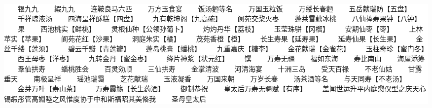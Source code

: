　　银九九
　　縀九九
　　连鞍良马六匹
　　万方玉食宴
　　饭汤麪等名
　　万国玉粒饭
　　万缕长春麪
　　五岳献瑞防【五盘】
　　千祥琼液汤
　　四海呈祥酥糕【四盘】
　　九有乾坤阁【九高碗】
　　阆苑交棃火枣
　　蓬莱雪藕冰桃
　　八仙捧寿果钟【八钟】
　　果
　　西池桃实【鲜桃】
　　灵根仙种【公领孙葡卜】
　　灼灼丹华【荔枝】
　　玉莹珠骈【冈榴】
　　安期仙枣【枣】
　　上林苹实【苹果】
　　阆苑花红【沙果】
　　洞庭朱实【橘】
　　茂苑香橙【橙】
　　长生寿果【延寿果】
　　延寿仙果【长生果】
　　金丝千缕【莲须】
　　碧云千瓣【青莲瓣】
　　蓬岛桃膏【蟠桃】
　　九重嘉庆【糖李】
　　金花献瑞【金雀花】
　　玉柱奇珍【蜜门冬】
　　西王母枣【洋枣】
　　九转金丹【蜜金枣】
　　绛片神浆【状元红】
　　馔
　　万寿无疆
　　福如东海
　　寿比南山
　　海屋添筹
　　羣仙拱寿
　　蟠桃胜会
　　百灵効顺
　　三仙拱寿
　　金掌清波
　　河清海宴
　　十洲三岛
　　受天百禄
　　不老仙姑
　　甘露垂天
　　南极呈祥
　　瑶池瑞霭
　　芝花献瑞
　　玉液凝香
　　万国来朝
　　万岁长春
　　汤茶酒等名
　　与天同寿【不老汤】
　　金芽万叶【寿山茶】
　　万寿霞觞【长生药酒】
　　御制恭祝
　　皇太后万寿无疆赋【有序】
　　盖闻世运升平内庭懋仪型之庆天心锡嘏彤管高婣睦之风惟度协于中和斯福昭其美偹我
　　圣母皇太后